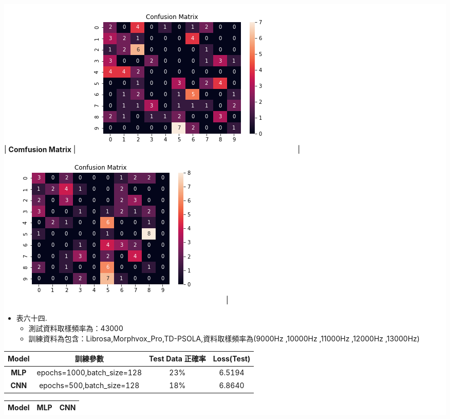 | **Comfusion Matrix** |![](https://raw.githubusercontent.com/t108368530/lab1/master/img/1/mlp_42000.png)|![](https://raw.githubusercontent.com/t108368530/lab1/master/img/1/cnn_42000.png)|


- 表六十四. 
  - 測試資料取樣頻率為：43000
  - 訓練資料為包含：Librosa,Morphvox_Pro,TD-PSOLA,資料取樣頻率為(9000Hz ,10000Hz ,11000Hz ,12000Hz ,13000Hz)

|  Model  |          訓練參數          | Test Data 正確率 | Loss(Test) |
|:-------:|:--------------------------:|:----------------:|:----------:|
| **MLP** | epochs=1000,batch_size=128 |       23%        |   6.5194  |
| **CNN** | epochs=500,batch_size=128  |       18%        |   6.8640    |

|      Model       |               **MLP**                |               **CNN**                |
|:----------------:|:------------------------------------:|:------------------------------------:|